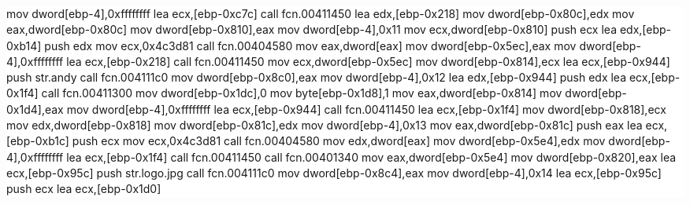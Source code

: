 mov dword[ebp-4],0xffffffff
lea ecx,[ebp-0xc7c]
call fcn.00411450
lea edx,[ebp-0x218]
mov dword[ebp-0x80c],edx
mov eax,dword[ebp-0x80c]
mov dword[ebp-0x810],eax
mov dword[ebp-4],0x11
mov ecx,dword[ebp-0x810]
push ecx
lea edx,[ebp-0xb14]
push edx
mov ecx,0x4c3d81
call fcn.00404580
mov eax,dword[eax]
mov dword[ebp-0x5ec],eax
mov dword[ebp-4],0xffffffff
lea ecx,[ebp-0x218]
call fcn.00411450
mov ecx,dword[ebp-0x5ec]
mov dword[ebp-0x814],ecx
lea ecx,[ebp-0x944]
push str.andy
call fcn.004111c0
mov dword[ebp-0x8c0],eax
mov dword[ebp-4],0x12
lea edx,[ebp-0x944]
push edx
lea ecx,[ebp-0x1f4]
call fcn.00411300
mov dword[ebp-0x1dc],0
mov byte[ebp-0x1d8],1
mov eax,dword[ebp-0x814]
mov dword[ebp-0x1d4],eax
mov dword[ebp-4],0xffffffff
lea ecx,[ebp-0x944]
call fcn.00411450
lea ecx,[ebp-0x1f4]
mov dword[ebp-0x818],ecx
mov edx,dword[ebp-0x818]
mov dword[ebp-0x81c],edx
mov dword[ebp-4],0x13
mov eax,dword[ebp-0x81c]
push eax
lea ecx,[ebp-0xb1c]
push ecx
mov ecx,0x4c3d81
call fcn.00404580
mov edx,dword[eax]
mov dword[ebp-0x5e4],edx
mov dword[ebp-4],0xffffffff
lea ecx,[ebp-0x1f4]
call fcn.00411450
call fcn.00401340
mov eax,dword[ebp-0x5e4]
mov dword[ebp-0x820],eax
lea ecx,[ebp-0x95c]
push str.logo.jpg
call fcn.004111c0
mov dword[ebp-0x8c4],eax
mov dword[ebp-4],0x14
lea ecx,[ebp-0x95c]
push ecx
lea ecx,[ebp-0x1d0]

[similar_1_ref]: /report/fcn.00436390@c60344b51fa39a329b92557d24ff7670
[similar_2_ref]: /report/fcn.00435c60@c60344b51fa39a329b92557d24ff7670
[similar_3_ref]: /report/method.VBoxContext.virtual_8@a0ac129ff3ea4c0dfa9529c259a9502c
[similar_4_ref]: /report/fcn.00502140@c60344b51fa39a329b92557d24ff7670
[similar_5_ref]: /report/fcn.00440260@c60344b51fa39a329b92557d24ff7670
[virustotal_ref]: https://www.virustotal.com/gui/file/6a98c558febb15c96e5c5a6a3f824bf6